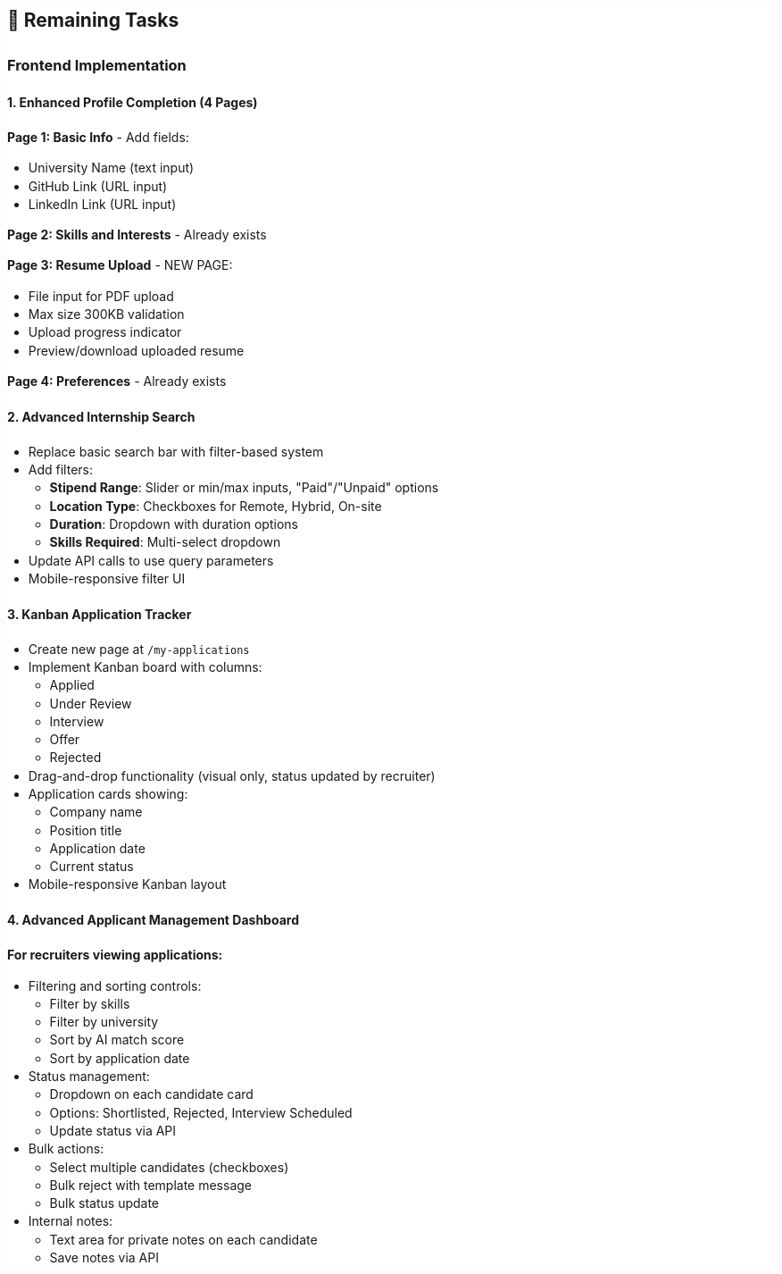 ## 🔄 Remaining Tasks

### Frontend Implementation

#### 1. Enhanced Profile Completion (4 Pages)
**Page 1: Basic Info** - Add fields:
- University Name (text input)
- GitHub Link (URL input)
- LinkedIn Link (URL input)

**Page 2: Skills and Interests** - Already exists

**Page 3: Resume Upload** - NEW PAGE:
- File input for PDF upload
- Max size 300KB validation
- Upload progress indicator
- Preview/download uploaded resume

**Page 4: Preferences** - Already exists

#### 2. Advanced Internship Search
- Replace basic search bar with filter-based system
- Add filters:
  - **Stipend Range**: Slider or min/max inputs, "Paid"/"Unpaid" options
  - **Location Type**: Checkboxes for Remote, Hybrid, On-site
  - **Duration**: Dropdown with duration options
  - **Skills Required**: Multi-select dropdown
- Update API calls to use query parameters
- Mobile-responsive filter UI

#### 3. Kanban Application Tracker
- Create new page at `/my-applications`
- Implement Kanban board with columns:
  - Applied
  - Under Review
  - Interview
  - Offer
  - Rejected
- Drag-and-drop functionality (visual only, status updated by recruiter)
- Application cards showing:
  - Company name
  - Position title
  - Application date
  - Current status
- Mobile-responsive Kanban layout

#### 4. Advanced Applicant Management Dashboard
**For recruiters viewing applications:**
- Filtering and sorting controls:
  - Filter by skills
  - Filter by university
  - Sort by AI match score
  - Sort by application date
- Status management:
  - Dropdown on each candidate card
  - Options: Shortlisted, Rejected, Interview Scheduled
  - Update status via API
- Bulk actions:
  - Select multiple candidates (checkboxes)
  - Bulk reject with template message
  - Bulk status update
- Internal notes:
  - Text area for private notes on each candidate
  - Save notes via API